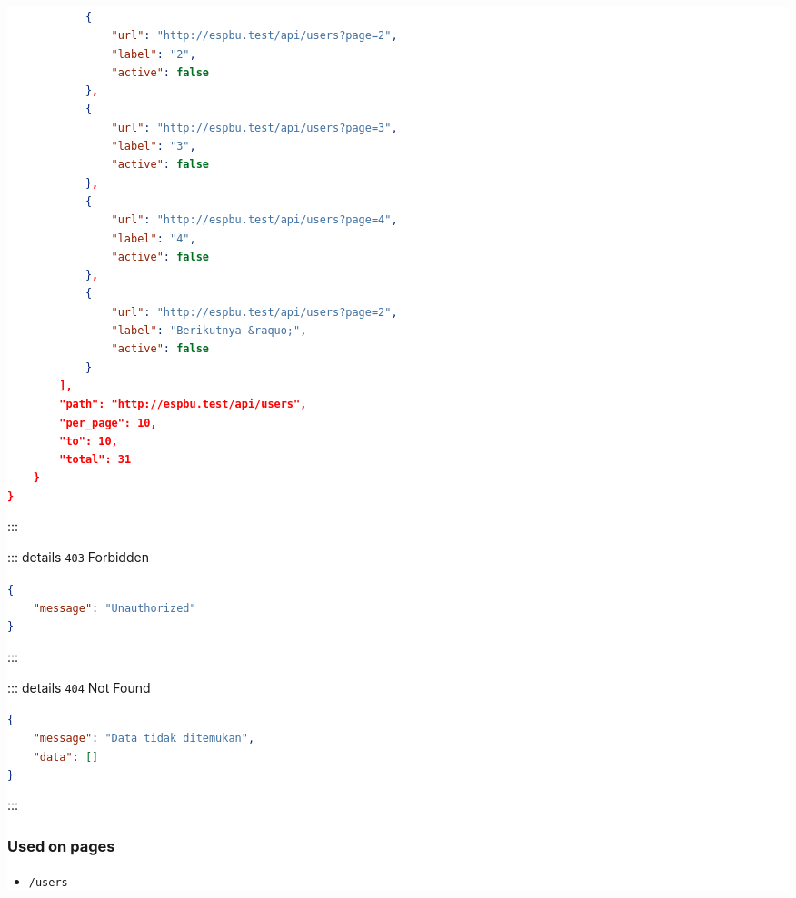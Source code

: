 ```json
            {
                "url": "http://espbu.test/api/users?page=2",
                "label": "2",
                "active": false
            },
            {
                "url": "http://espbu.test/api/users?page=3",
                "label": "3",
                "active": false
            },
            {
                "url": "http://espbu.test/api/users?page=4",
                "label": "4",
                "active": false
            },
            {
                "url": "http://espbu.test/api/users?page=2",
                "label": "Berikutnya &raquo;",
                "active": false
            }
        ],
        "path": "http://espbu.test/api/users",
        "per_page": 10,
        "to": 10,
        "total": 31
    }
}

```

:::

::: details `403` Forbidden
```json
{
    "message": "Unauthorized"
}
```

:::

::: details `404` Not Found
```json
{
    "message": "Data tidak ditemukan",
    "data": []
}
```

:::

### Used on pages

- `/users`
